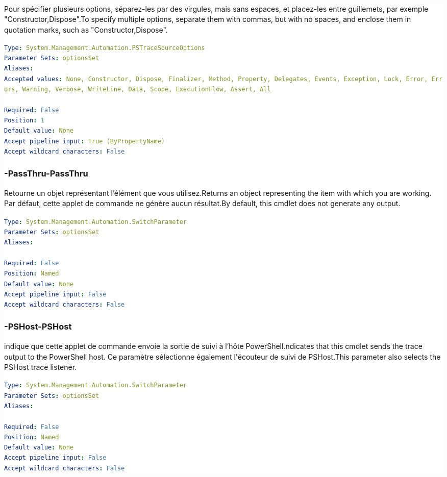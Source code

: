 <span data-ttu-id="aa86e-177">Pour spécifier plusieurs options, séparez-les par des virgules, mais sans espaces, et placez-les entre guillemets, par exemple "Constructor,Dispose".</span><span class="sxs-lookup"><span data-stu-id="aa86e-177">To specify multiple options, separate them with commas, but with no spaces, and enclose them in quotation marks, such as "Constructor,Dispose".</span></span>

```yaml
Type: System.Management.Automation.PSTraceSourceOptions
Parameter Sets: optionsSet
Aliases:
Accepted values: None, Constructor, Dispose, Finalizer, Method, Property, Delegates, Events, Exception, Lock, Error, Errors, Warning, Verbose, WriteLine, Data, Scope, ExecutionFlow, Assert, All

Required: False
Position: 1
Default value: None
Accept pipeline input: True (ByPropertyName)
Accept wildcard characters: False
```

### <span data-ttu-id="aa86e-178">-PassThru</span><span class="sxs-lookup"><span data-stu-id="aa86e-178">-PassThru</span></span>

<span data-ttu-id="aa86e-179">Retourne un objet représentant l’élément que vous utilisez.</span><span class="sxs-lookup"><span data-stu-id="aa86e-179">Returns an object representing the item with which you are working.</span></span>
<span data-ttu-id="aa86e-180">Par défaut, cette applet de commande ne génère aucun résultat.</span><span class="sxs-lookup"><span data-stu-id="aa86e-180">By default, this cmdlet does not generate any output.</span></span>

```yaml
Type: System.Management.Automation.SwitchParameter
Parameter Sets: optionsSet
Aliases:

Required: False
Position: Named
Default value: None
Accept pipeline input: False
Accept wildcard characters: False
```

### <span data-ttu-id="aa86e-181">-PSHost</span><span class="sxs-lookup"><span data-stu-id="aa86e-181">-PSHost</span></span>

<span data-ttu-id="aa86e-182">indique que cette applet de commande envoie la sortie de suivi à l’hôte PowerShell.</span><span class="sxs-lookup"><span data-stu-id="aa86e-182">ndicates that this cmdlet sends the trace output to the PowerShell host.</span></span>
<span data-ttu-id="aa86e-183">Ce paramètre sélectionne également l'écouteur de suivi de PSHost.</span><span class="sxs-lookup"><span data-stu-id="aa86e-183">This parameter also selects the PSHost trace listener.</span></span>

```yaml
Type: System.Management.Automation.SwitchParameter
Parameter Sets: optionsSet
Aliases:

Required: False
Position: Named
Default value: None
Accept pipeline input: False
Accept wildcard characters: False
```
